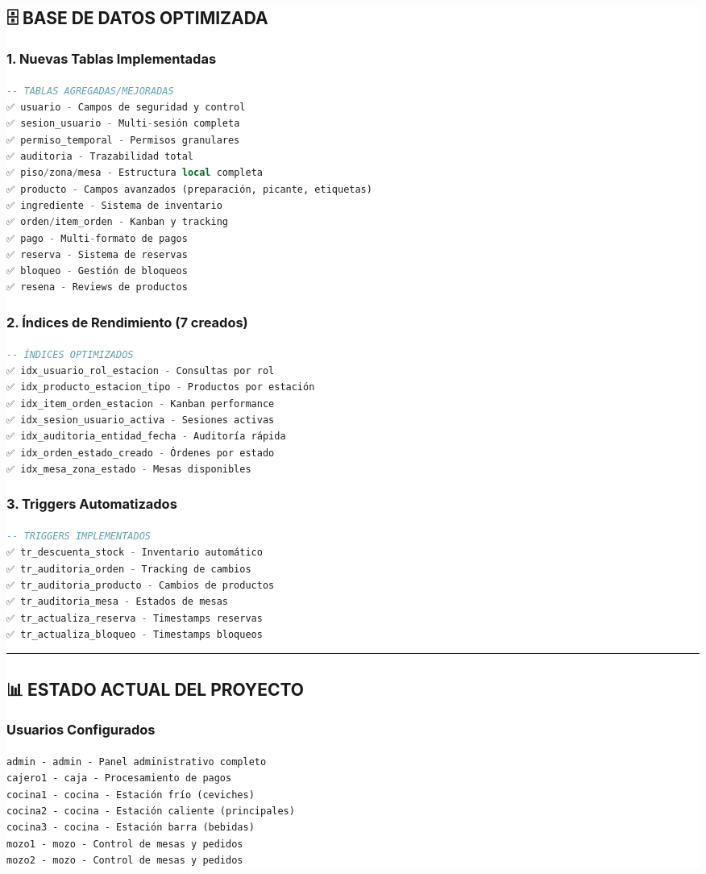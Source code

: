 ## 🗄️ **BASE DE DATOS OPTIMIZADA**

### **1. Nuevas Tablas Implementadas**
```sql
-- TABLAS AGREGADAS/MEJORADAS
✅ usuario - Campos de seguridad y control
✅ sesion_usuario - Multi-sesión completa
✅ permiso_temporal - Permisos granulares
✅ auditoria - Trazabilidad total
✅ piso/zona/mesa - Estructura local completa
✅ producto - Campos avanzados (preparación, picante, etiquetas)
✅ ingrediente - Sistema de inventario
✅ orden/item_orden - Kanban y tracking
✅ pago - Multi-formato de pagos
✅ reserva - Sistema de reservas
✅ bloqueo - Gestión de bloqueos
✅ resena - Reviews de productos
```

### **2. Índices de Rendimiento (7 creados)**
```sql
-- ÍNDICES OPTIMIZADOS
✅ idx_usuario_rol_estacion - Consultas por rol
✅ idx_producto_estacion_tipo - Productos por estación
✅ idx_item_orden_estacion - Kanban performance
✅ idx_sesion_usuario_activa - Sesiones activas
✅ idx_auditoria_entidad_fecha - Auditoría rápida
✅ idx_orden_estado_creado - Órdenes por estado
✅ idx_mesa_zona_estado - Mesas disponibles
```

### **3. Triggers Automatizados**
```sql
-- TRIGGERS IMPLEMENTADOS
✅ tr_descuenta_stock - Inventario automático
✅ tr_auditoria_orden - Tracking de cambios
✅ tr_auditoria_producto - Cambios de productos
✅ tr_auditoria_mesa - Estados de mesas
✅ tr_actualiza_reserva - Timestamps reservas
✅ tr_actualiza_bloqueo - Timestamps bloqueos
```

---

## 📊 **ESTADO ACTUAL DEL PROYECTO**

### **Usuarios Configurados**
```
admin - admin - Panel administrativo completo
cajero1 - caja - Procesamiento de pagos
cocina1 - cocina - Estación frío (ceviches)
cocina2 - cocina - Estación caliente (principales)
cocina3 - cocina - Estación barra (bebidas)
mozo1 - mozo - Control de mesas y pedidos
mozo2 - mozo - Control de mesas y pedidos
```
